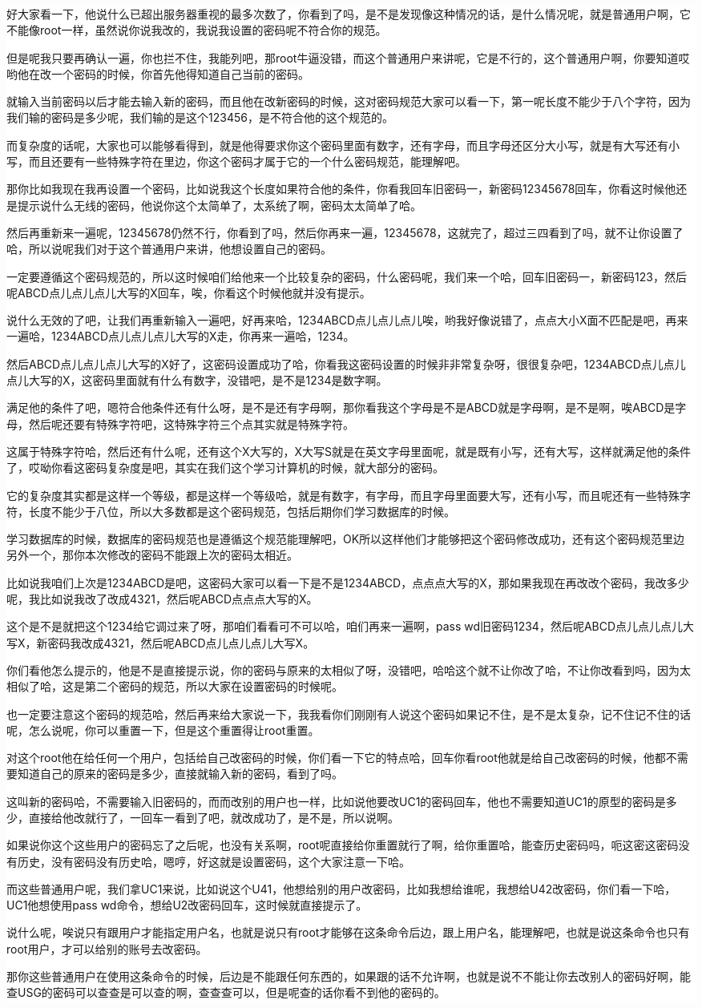 好大家看一下，他说什么已超出服务器重视的最多次数了，你看到了吗，是不是发现像这种情况的话，是什么情况呢，就是普通用户啊，它不能像root一样，虽然说你说我改的，我说我设置的密码呢不符合你的规范。

但是呢我只要再确认一遍，你也拦不住，我能列吧，那root牛逼没错，而这个普通用户来讲呢，它是不行的，这个普通用户啊，你要知道哎哟他在改一个密码的时候，你首先他得知道自己当前的密码。

就输入当前密码以后才能去输入新的密码，而且他在改新密码的时候，这对密码规范大家可以看一下，第一呢长度不能少于八个字符，因为我们输的密码是多少呢，我们输的是这个123456，是不符合他的这个规范的。

而复杂度的话呢，大家也可以能够看得到，就是他得要求你这个密码里面有数字，还有字母，而且字母还区分大小写，就是有大写还有小写，而且还要有一些特殊字符在里边，你这个密码才属于它的一个什么密码规范，能理解吧。

那你比如我现在我再设置一个密码，比如说我这个长度如果符合他的条件，你看我回车旧密码一，新密码12345678回车，你看这时候他还是提示说什么无线的密码，他说你这个太简单了，太系统了啊，密码太太简单了哈。

然后再重新来一遍呢，12345678仍然不行，你看到了吗，然后你再来一遍，12345678，这就完了，超过三四看到了吗，就不让你设置了哈，所以说呢我们对于这个普通用户来讲，他想设置自己的密码。

一定要遵循这个密码规范的，所以这时候咱们给他来一个比较复杂的密码，什么密码呢，我们来一个哈，回车旧密码一，新密码123，然后呢ABCD点儿点儿点儿大写的X回车，唉，你看这个时候他就并没有提示。

说什么无效的了吧，让我们再重新输入一遍吧，好再来哈，1234ABCD点儿点儿点儿唉，哟我好像说错了，点点大小X面不匹配是吧，再来一遍哈，1234ABCD点儿点儿点儿大写的X走，你再来一遍哈，1234。

然后ABCD点儿点儿点儿大写的X好了，这密码设置成功了哈，你看我这密码设置的时候非非常复杂呀，很很复杂吧，1234ABCD点儿点儿点儿大写的X，这密码里面就有什么有数字，没错吧，是不是1234是数字啊。

满足他的条件了吧，嗯符合他条件还有什么呀，是不是还有字母啊，那你看我这个字母是不是ABCD就是字母啊，是不是啊，唉ABCD是字母，然后呢还要有特殊字符吧，这特殊字符三个点其实就是特殊字符。

这属于特殊字符哈，然后还有什么呢，还有这个X大写的，X大写S就是在英文字母里面呢，就是既有小写，还有大写，这样就满足他的条件了，哎呦你看这密码复杂度是吧，其实在我们这个学习计算机的时候，就大部分的密码。

它的复杂度其实都是这样一个等级，都是这样一个等级哈，就是有数字，有字母，而且字母里面要大写，还有小写，而且呢还有一些特殊字符，长度不能少于八位，所以大多数都是这个密码规范，包括后期你们学习数据库的时候。

学习数据库的时候，数据库的密码规范也是遵循这个规范能理解吧，OK所以这样他们才能够把这个密码修改成功，还有这个密码规范里边另外一个，那你本次修改的密码不能跟上次的密码太相近。

比如说我咱们上次是1234ABCD是吧，这密码大家可以看一下是不是1234ABCD，点点点大写的X，那如果我现在再改改个密码，我改多少呢，我比如说我改了改成4321，然后呢ABCD点点点大写的X。

这个是不是就把这个1234给它调过来了呀，那咱们看看可不可以哈，咱们再来一遍啊，pass wd旧密码1234，然后呢ABCD点儿点儿点儿大写X，新密码我改成4321，然后呢ABCD点儿点儿点儿大写X。

你们看他怎么提示的，他是不是直接提示说，你的密码与原来的太相似了呀，没错吧，哈哈这个就不让你改了哈，不让你改看到吗，因为太相似了哈，这是第二个密码的规范，所以大家在设置密码的时候呢。

也一定要注意这个密码的规范哈，然后再来给大家说一下，我我看你们刚刚有人说这个密码如果记不住，是不是太复杂，记不住记不住的话呢，怎么说呢，你可以重置一下，但是这个重置得让root重置。

对这个root他在给任何一个用户，包括给自己改密码的时候，你们看一下它的特点哈，回车你看root他就是给自己改密码的时候，他都不需要知道自己的原来的密码是多少，直接就输入新的密码，看到了吗。

这叫新的密码哈，不需要输入旧密码的，而而改别的用户也一样，比如说他要改UC1的密码回车，他也不需要知道UC1的原型的密码是多少，直接给他改就行了，一回车一看到了吧，就改成功了，是不是，所以说啊。

如果说你这个这些用户的密码忘了之后呢，也没有关系啊，root呢直接给你重置就行了啊，给你重置哈，能查历史密码吗，呃这密这密码没有历史，没有密码没有历史哈，嗯哼，好这就是设置密码，这个大家注意一下哈。

而这些普通用户呢，我们拿UC1来说，比如说这个U41，他想给别的用户改密码，比如我想给谁呢，我想给U42改密码，你们看一下哈，UC1他想使用pass wd命令，想给U2改密码回车，这时候就直接提示了。

说什么呢，唉说只有跟用户才能指定用户名，也就是说只有root才能够在这条命令后边，跟上用户名，能理解吧，也就是说这条命令也只有root用户，才可以给别的账号去改密码。

那你这些普通用户在使用这条命令的时候，后边是不能跟任何东西的，如果跟的话不允许啊，也就是说不不能让你去改别人的密码好啊，能查USG的密码可以查查是可以查的啊，查查查可以，但是呢查的话你看不到他的密码的。


